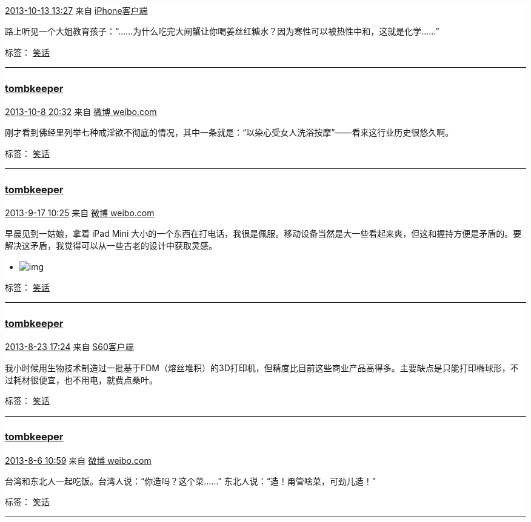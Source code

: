 [2013-10-13 13:27](https://www.weibo.com/1401527553/AdOIZtTZU?from=page_1005051401527553_profile&wvr=6&mod=weibotime) 来自 [iPhone客户端](http://app.weibo.com/t/feed/9ksdit)

路上听见一个大姐教育孩子：“……为什么吃完大闸蟹让你喝姜丝红糖水？因为寒性可以被热性中和，这就是化学……” 

标签： [笑话](https://www.weibo.com/1401527553/profile?is_tag=1&tag_name=%E7%AC%91%E8%AF%9D)

---

### [tombkeeper](https://weibo.com/101174?refer_flag=1005055015_)  

[2013-10-8 20:32](https://www.weibo.com/1401527553/Ad6mX2x4j?from=page_1005051401527553_profile&wvr=6&mod=weibotime) 来自 [微博 weibo.com](http://weibo.com/)

刚才看到佛经里列举七种戒淫欲不彻底的情况，其中一条就是：“以染心受女人洗浴按摩”——看来这行业历史很悠久啊。 

标签： [笑话](https://www.weibo.com/1401527553/profile?is_tag=1&tag_name=%E7%AC%91%E8%AF%9D)

---

### [tombkeeper](https://weibo.com/101174?refer_flag=1005055015_)  

[2013-9-17 10:25](https://www.weibo.com/1401527553/A9QpRrEN8?from=page_1005051401527553_profile&wvr=6&mod=weibotime) 来自 [微博 weibo.com](http://weibo.com/)

早晨见到一姑娘，拿着 iPad Mini 大小的一个东西在打电话，我很是佩服。移动设备当然是大一些看起来爽，但这和握持方便是矛盾的。要解决这矛盾，我觉得可以从一些古老的设计中获取灵感。 

- ![img](rtest.assets/53899d01gw1e8pa919tq7j20c80960su.jpg)

标签： [笑话](https://www.weibo.com/1401527553/profile?is_tag=1&tag_name=%E7%AC%91%E8%AF%9D)

---

### [tombkeeper](https://weibo.com/101174?refer_flag=1005055015_)  

[2013-8-23 17:24](https://www.weibo.com/1401527553/A65tzCLHA?from=page_1005051401527553_profile&wvr=6&mod=weibotime) 来自 [S60客户端](http://app.weibo.com/t/feed/7E4i6P)

我小时候用生物技术制造过一批基于FDM（熔丝堆积）的3D打印机，但精度比目前这些商业产品高得多。主要缺点是只能打印椭球形，不过耗材很便宜，也不用电，就费点桑叶。 

标签： [笑话](https://www.weibo.com/1401527553/profile?is_tag=1&tag_name=%E7%AC%91%E8%AF%9D)

---

### [tombkeeper](https://weibo.com/101174?refer_flag=1005055015_)  

[2013-8-6 10:59](https://www.weibo.com/1401527553/A3sGS1wbG?from=page_1005051401527553_profile&wvr=6&mod=weibotime) 来自 [微博 weibo.com](http://weibo.com/)

台湾和东北人一起吃饭。台湾人说：“你造吗？这个菜……” 东北人说：“造！甭管啥菜，可劲儿造！” 

标签： [笑话](https://www.weibo.com/1401527553/profile?is_tag=1&tag_name=%E7%AC%91%E8%AF%9D)



---